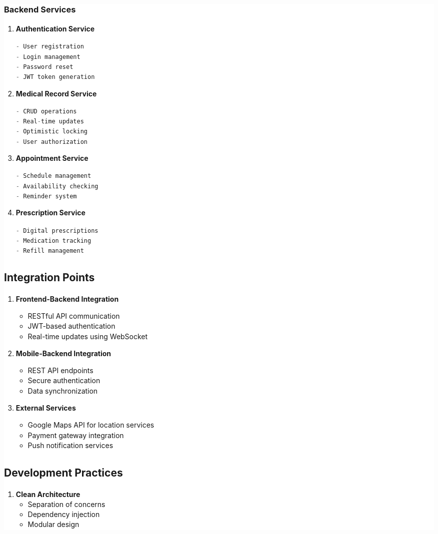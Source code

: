 ### Backend Services

1. **Authentication Service**
   ```kotlin
   - User registration
   - Login management
   - Password reset
   - JWT token generation
   ```

2. **Medical Record Service**
   ```kotlin
   - CRUD operations
   - Real-time updates
   - Optimistic locking
   - User authorization
   ```

3. **Appointment Service**
   ```kotlin
   - Schedule management
   - Availability checking
   - Reminder system
   ```

4. **Prescription Service**
   ```kotlin
   - Digital prescriptions
   - Medication tracking
   - Refill management
   ```

## Integration Points

1. **Frontend-Backend Integration**
   - RESTful API communication
   - JWT-based authentication
   - Real-time updates using WebSocket

2. **Mobile-Backend Integration**
   - REST API endpoints
   - Secure authentication
   - Data synchronization

3. **External Services**
   - Google Maps API for location services
   - Payment gateway integration
   - Push notification services

## Development Practices

1. **Clean Architecture**
   - Separation of concerns
   - Dependency injection
   - Modular design

